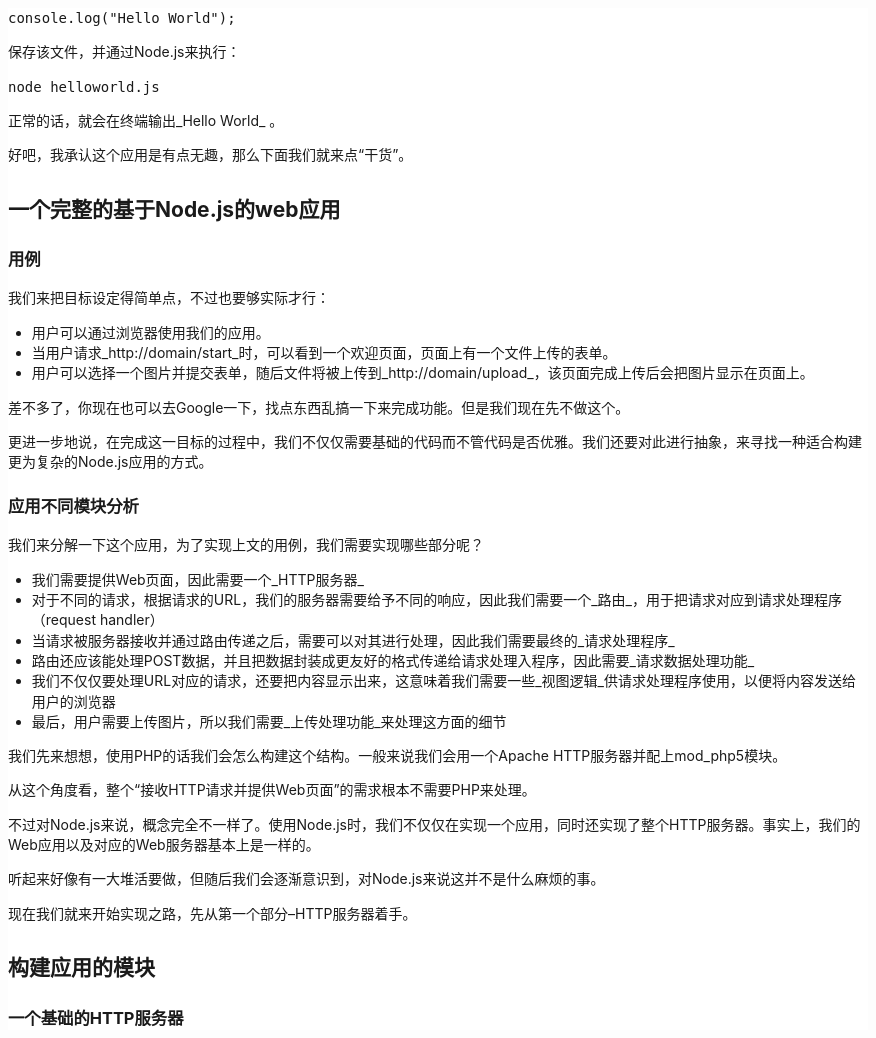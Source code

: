<pre class="prettyprint lang-js"><span class="pln">console</span><span class="pun">.</span><span class="pln">log</span><span class="pun">(</span><span class="str">"Hello World"</span><span class="pun">);</span></pre>

保存该文件，并通过Node.js来执行：

<pre>node helloworld.js</pre>

正常的话，就会在终端输出_Hello World_ 。

好吧，我承认这个应用是有点无趣，那么下面我们就来点“干货”。

<a name="a-full-blown-web-application-with-nodejs"></a>

## 一个完整的基于Node.js的web应用

<a name="the-use-cases"></a>

### 用例

我们来把目标设定得简单点，不过也要够实际才行：

*   用户可以通过浏览器使用我们的应用。
*   当用户请求_http://domain/start_时，可以看到一个欢迎页面，页面上有一个文件上传的表单。
*   用户可以选择一个图片并提交表单，随后文件将被上传到_http://domain/upload_，该页面完成上传后会把图片显示在页面上。

差不多了，你现在也可以去Google一下，找点东西乱搞一下来完成功能。但是我们现在先不做这个。

更进一步地说，在完成这一目标的过程中，我们不仅仅需要基础的代码而不管代码是否优雅。我们还要对此进行抽象，来寻找一种适合构建更为复杂的Node.js应用的方式。

### 应用不同模块分析

我们来分解一下这个应用，为了实现上文的用例，我们需要实现哪些部分呢？

*   我们需要提供Web页面，因此需要一个_HTTP服务器_
*   对于不同的请求，根据请求的URL，我们的服务器需要给予不同的响应，因此我们需要一个_路由_，用于把请求对应到请求处理程序（request handler）
*   当请求被服务器接收并通过路由传递之后，需要可以对其进行处理，因此我们需要最终的_请求处理程序_
*   路由还应该能处理POST数据，并且把数据封装成更友好的格式传递给请求处理入程序，因此需要_请求数据处理功能_
*   我们不仅仅要处理URL对应的请求，还要把内容显示出来，这意味着我们需要一些_视图逻辑_供请求处理程序使用，以便将内容发送给用户的浏览器
*   最后，用户需要上传图片，所以我们需要_上传处理功能_来处理这方面的细节

我们先来想想，使用PHP的话我们会怎么构建这个结构。一般来说我们会用一个Apache HTTP服务器并配上mod_php5模块。

从这个角度看，整个“接收HTTP请求并提供Web页面”的需求根本不需要PHP来处理。

不过对Node.js来说，概念完全不一样了。使用Node.js时，我们不仅仅在实现一个应用，同时还实现了整个HTTP服务器。事实上，我们的Web应用以及对应的Web服务器基本上是一样的。

听起来好像有一大堆活要做，但随后我们会逐渐意识到，对Node.js来说这并不是什么麻烦的事。

现在我们就来开始实现之路，先从第一个部分&#8211;HTTP服务器着手。

<a name="building-the-application-stack"></a>

## 构建应用的模块

<a name="a-basic-http-server"></a>

### 一个基础的HTTP服务器
